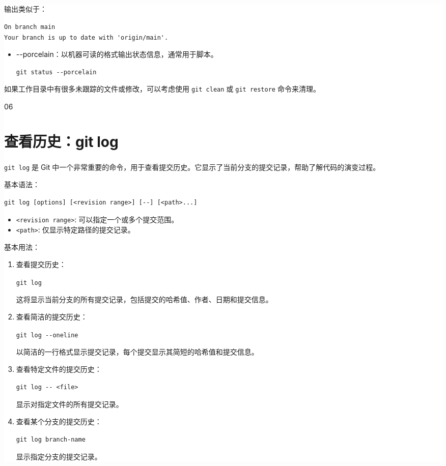  输出类似于：

  ```
  On branch main
  Your branch is up to date with 'origin/main'.
  ```

- --porcelain：以机器可读的格式输出状态信息，通常用于脚本。

  ```
  git status --porcelain
  ```

如果工作目录中有很多未跟踪的文件或修改，可以考虑使用 `git clean` 或 `git restore` 命令来清理。

06

# **查看历史：git log** 

`git log` 是 Git 中一个非常重要的命令，用于查看提交历史。它显示了当前分支的提交记录，帮助了解代码的演变过程。

基本语法：

```
git log [options] [<revision range>] [--] [<path>...]
```

- `<revision range>`: 可以指定一个或多个提交范围。
- `<path>`: 仅显示特定路径的提交记录。

基本用法：

1. 查看提交历史：

   ```
   git log
   ```

   这将显示当前分支的所有提交记录，包括提交的哈希值、作者、日期和提交信息。

2. 查看简洁的提交历史：

   ```
   git log --oneline
   ```

   以简洁的一行格式显示提交记录，每个提交显示其简短的哈希值和提交信息。

3. 查看特定文件的提交历史：

   ```
   git log -- <file>
   ```

   显示对指定文件的所有提交记录。

4. 查看某个分支的提交历史：

   ```
   git log branch-name
   ```

   显示指定分支的提交记录。
